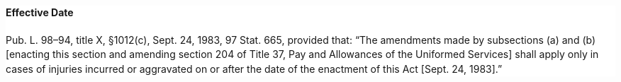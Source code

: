 #### Effective Date ####

Pub. L. 98–94, title X, §1012(c), Sept. 24, 1983, 97 Stat. 665, provided that: “The amendments made by subsections (a) and (b) [enacting this section and amending section 204 of Title 37, Pay and Allowances of the Uniformed Services] shall apply only in cases of injuries incurred or aggravated on or after the date of the enactment of this Act [Sept. 24, 1983].”